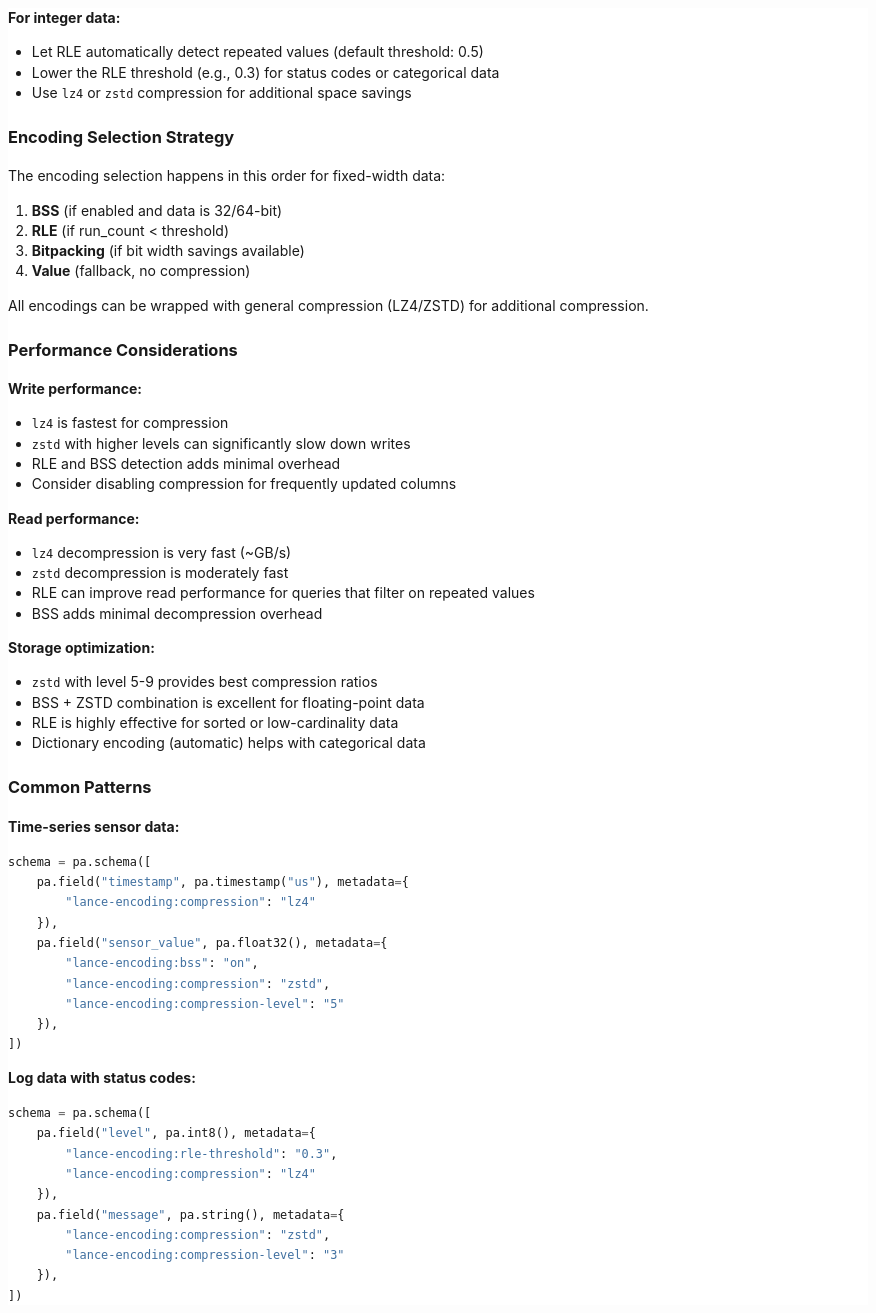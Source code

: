 **For integer data:**
- Let RLE automatically detect repeated values (default threshold: 0.5)
- Lower the RLE threshold (e.g., 0.3) for status codes or categorical data
- Use `lz4` or `zstd` compression for additional space savings

### Encoding Selection Strategy

The encoding selection happens in this order for fixed-width data:

1. **BSS** (if enabled and data is 32/64-bit)
2. **RLE** (if run_count < threshold)
3. **Bitpacking** (if bit width savings available)
4. **Value** (fallback, no compression)

All encodings can be wrapped with general compression (LZ4/ZSTD) for additional compression.

### Performance Considerations

**Write performance:**
- `lz4` is fastest for compression
- `zstd` with higher levels can significantly slow down writes
- RLE and BSS detection adds minimal overhead
- Consider disabling compression for frequently updated columns

**Read performance:**
- `lz4` decompression is very fast (~GB/s)
- `zstd` decompression is moderately fast
- RLE can improve read performance for queries that filter on repeated values
- BSS adds minimal decompression overhead

**Storage optimization:**
- `zstd` with level 5-9 provides best compression ratios
- BSS + ZSTD combination is excellent for floating-point data
- RLE is highly effective for sorted or low-cardinality data
- Dictionary encoding (automatic) helps with categorical data

### Common Patterns

**Time-series sensor data:**
```python
schema = pa.schema([
    pa.field("timestamp", pa.timestamp("us"), metadata={
        "lance-encoding:compression": "lz4"
    }),
    pa.field("sensor_value", pa.float32(), metadata={
        "lance-encoding:bss": "on",
        "lance-encoding:compression": "zstd",
        "lance-encoding:compression-level": "5"
    }),
])
```

**Log data with status codes:**
```python
schema = pa.schema([
    pa.field("level", pa.int8(), metadata={
        "lance-encoding:rle-threshold": "0.3",
        "lance-encoding:compression": "lz4"
    }),
    pa.field("message", pa.string(), metadata={
        "lance-encoding:compression": "zstd",
        "lance-encoding:compression-level": "3"
    }),
])
```
